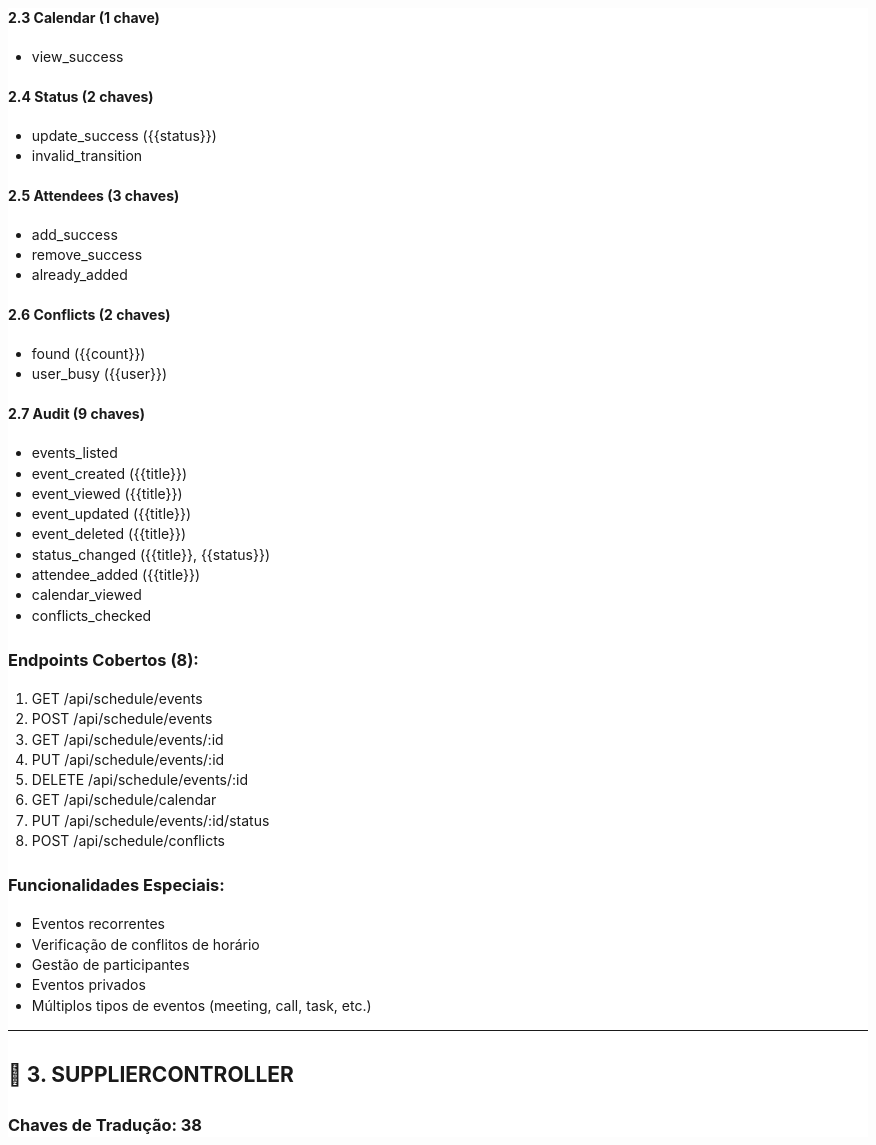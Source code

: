 #### **2.3 Calendar (1 chave)**
- view_success

#### **2.4 Status (2 chaves)**
- update_success ({{status}})
- invalid_transition

#### **2.5 Attendees (3 chaves)**
- add_success
- remove_success
- already_added

#### **2.6 Conflicts (2 chaves)**
- found ({{count}})
- user_busy ({{user}})

#### **2.7 Audit (9 chaves)**
- events_listed
- event_created ({{title}})
- event_viewed ({{title}})
- event_updated ({{title}})
- event_deleted ({{title}})
- status_changed ({{title}}, {{status}})
- attendee_added ({{title}})
- calendar_viewed
- conflicts_checked

### **Endpoints Cobertos (8):**
1. GET /api/schedule/events
2. POST /api/schedule/events
3. GET /api/schedule/events/:id
4. PUT /api/schedule/events/:id
5. DELETE /api/schedule/events/:id
6. GET /api/schedule/calendar
7. PUT /api/schedule/events/:id/status
8. POST /api/schedule/conflicts

### **Funcionalidades Especiais:**
- Eventos recorrentes
- Verificação de conflitos de horário
- Gestão de participantes
- Eventos privados
- Múltiplos tipos de eventos (meeting, call, task, etc.)

---

## 🏢 **3. SUPPLIERCONTROLLER**

### **Chaves de Tradução:** 38
